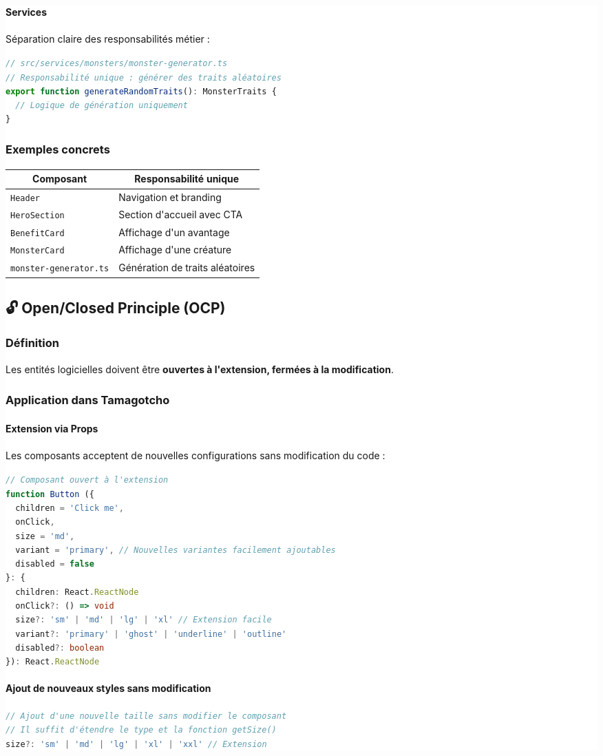 #### Services
Séparation claire des responsabilités métier :

```typescript
// src/services/monsters/monster-generator.ts
// Responsabilité unique : générer des traits aléatoires
export function generateRandomTraits(): MonsterTraits {
  // Logique de génération uniquement
}
```

### Exemples concrets

| Composant | Responsabilité unique |
|-----------|----------------------|
| `Header` | Navigation et branding |
| `HeroSection` | Section d'accueil avec CTA |
| `BenefitCard` | Affichage d'un avantage |
| `MonsterCard` | Affichage d'une créature |
| `monster-generator.ts` | Génération de traits aléatoires |

## 🔓 Open/Closed Principle (OCP)

### Définition
Les entités logicielles doivent être **ouvertes à l'extension, fermées à la modification**.

### Application dans Tamagotcho

#### Extension via Props
Les composants acceptent de nouvelles configurations sans modification du code :

```typescript
// Composant ouvert à l'extension
function Button ({
  children = 'Click me',
  onClick,
  size = 'md',
  variant = 'primary', // Nouvelles variantes facilement ajoutables
  disabled = false
}: {
  children: React.ReactNode
  onClick?: () => void
  size?: 'sm' | 'md' | 'lg' | 'xl' // Extension facile
  variant?: 'primary' | 'ghost' | 'underline' | 'outline'
  disabled?: boolean
}): React.ReactNode
```

#### Ajout de nouveaux styles sans modification
```typescript
// Ajout d'une nouvelle taille sans modifier le composant
// Il suffit d'étendre le type et la fonction getSize()
size?: 'sm' | 'md' | 'lg' | 'xl' | 'xxl' // Extension
```
